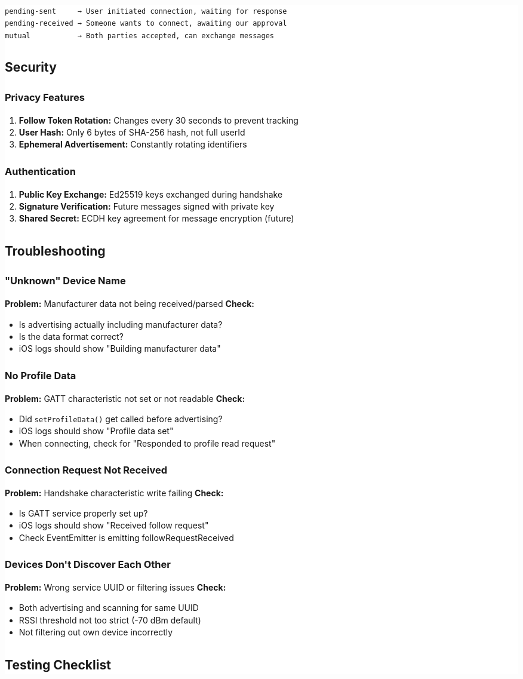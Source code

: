 ```
pending-sent     → User initiated connection, waiting for response
pending-received → Someone wants to connect, awaiting our approval
mutual           → Both parties accepted, can exchange messages
```

## Security

### Privacy Features
1. **Follow Token Rotation:** Changes every 30 seconds to prevent tracking
2. **User Hash:** Only 6 bytes of SHA-256 hash, not full userId
3. **Ephemeral Advertisement:** Constantly rotating identifiers

### Authentication
1. **Public Key Exchange:** Ed25519 keys exchanged during handshake
2. **Signature Verification:** Future messages signed with private key
3. **Shared Secret:** ECDH key agreement for message encryption (future)

## Troubleshooting

### "Unknown" Device Name
**Problem:** Manufacturer data not being received/parsed
**Check:**
- Is advertising actually including manufacturer data?
- Is the data format correct?
- iOS logs should show "Building manufacturer data"

### No Profile Data
**Problem:** GATT characteristic not set or not readable
**Check:**
- Did `setProfileData()` get called before advertising?
- iOS logs should show "Profile data set"
- When connecting, check for "Responded to profile read request"

### Connection Request Not Received
**Problem:** Handshake characteristic write failing
**Check:**
- Is GATT service properly set up?
- iOS logs should show "Received follow request"
- Check EventEmitter is emitting followRequestReceived

### Devices Don't Discover Each Other
**Problem:** Wrong service UUID or filtering issues
**Check:**
- Both advertising and scanning for same UUID
- RSSI threshold not too strict (-70 dBm default)
- Not filtering out own device incorrectly

## Testing Checklist
